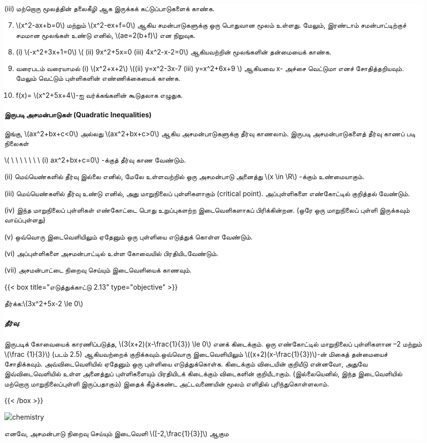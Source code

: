 (iii) மற்றொரு மூலத்தின் தலைகீழி ஆக இருக்கக் கட்டுப்பாடுகளைக் காண்க.

7. \\(x^2-ax+b=0\\) மற்றும் \\(x^2-ex+f=0\\) ஆகிய சமன்பாடுகளுக்கு ஒரு பொதுவான
மூலம் உள்ளது. மேலும், இரண்டாம் சமன்பாட்டிற்குச் சமமான மூலங்கள் உண்டு எனில்,
\\(ae=2(b+f)\\) என நிறுவுக.

8. (i) \\(-x^2+3x+1=0\\)  \\( (ii) 9x^2+5x=0  (iii) 4x^2-x-2=0\\) ஆகியவற்றின் மூலங்களின்
தன்மையைக் காண்க.

9. வரைபடம் வரையாமல் (i) \\(x^2+x+2\\) \\((ii) y=x^2-3x-7  (iii) y=x^2+6x+9 \\) ஆகியவை x- அச்சை வெட்டுமா எனச் சோதித்தறியவும். மேலும் வெட்டும் புள்ளிகளின்
எண்ணிக்கையைக் காண்க.

10. f(x)= \\(x^2+5x+4\\)-ஐ வர்க்கங்களின் கூடுதலாக எழுதுக.

#### இருபடி அசமன்பாடுகள் (Quadratic Inequalities)

இங்கு, \\(ax^2+bx+c<0\\) அல்லது \\(ax^2+bx+c>0\\) ஆகிய அசமன்பாடுகளுக்கு தீர்வு காணலாம்.
இருபடி அசமன்பாடுகளைத் தீர்வு காணப் படி நிலைகள்

\\( \ \ \ \ \ \ \ (i) ax^2+bx+c=0\\) -க்குத் தீர்வு காண வேண்டும்.

 (ii) மெய்யெண்களில் தீர்வு இல்லை எனில், மேலே உள்ளவற்றில் ஒரு அசமன்பாடு அனைத்து
\\(x \in \R\\) -க்கும் உண்மையாகும்.

 (iii) மெய்யெண்களில் தீர்வு உண்டு எனில், அது மாறுநிலைப் புள்ளிகளாகும் (critical point).
அப்புள்ளிகளை எண்கோட்டில் குறித்தல் வேண்டும்.

 (iv) இந்த மாறுநிலைப் புள்ளிகள் எண்கோட்டை பொது உறுப்புகளற்ற இடைவெளிகளாகப்
பிரிக்கின்றன. (ஒரே ஒரு மாறுநிலைப் புள்ளி இருக்கவும் வாய்ப்புள்ளது)

 (v) ஒவ்வொரு இடைவெளியிலும் ஏதேனும் ஒரு புள்ளியை எடுத்துக் கொள்ள வேண்டும்.

 (vi) அப்புள்ளிகளை அசமன்பாட்டில் உள்ள கோவையில் பிரதியிடவேண்டும்.

 (vii) அசமன்பாட்டை நிறைவு செய்யும் இடைவெளியைக் காணவும்.


{{< box title="எடுத்துக்காட்டு 2.13" type="objective" >}}

தீர்க்க:\\(3x^2+5x-2 \le 0\\)

##### தீர்வு:

இருபடிக் கோவையைக் காரணிப்படுத்த, \\(3(x+2)(x-\frac{1}{3}) \le 0\\) எனக் கிடைக்கும். ஒரு
எண்கோட்டில் மாறுநிலைப் புள்ளிகளான –2 மற்றும் \\(\frac {1}{3}\\) (படம் 2.5) ஆகியவற்றைக் குறிக்கவும்.ஒவ்வொரு இடைவெளியிலும்  \\((x+2)(x-\frac{1}{3})\\)-ன் மிகைத் தன்மையைச் சோதிக்கவும்.
அவ்விடைவெளியில் ஏதேனும் ஒரு புள்ளியை எடுத்துக்கொள்க. கிடைக்கும் விடையின் குறியீடு
என்னவோ, அதுவே இவ்விடைவெளியில் உள்ள அனைத்துப் புள்ளிகளையும் பிரதியிடக்
கிடைக்கும் விடைகளின் குறியீடாகும். (இல்லையெனில், இந்த இடைவெளியில் மற்றொரு
மாறுநிலைப்புள்ளி இருப்பதாகும்) இதைக் கீழ்க்கண்ட அட்டவணையின் மூலம் எளிதில்
புரிந்துகொள்ளலாம்.

{{< /box >}}

![chemistry](/books/chemistry/part-1/basic-concepts-of-chemistry-and-chemical-calculations/basical7.png)


எனவே, அசமன்பாடு நிறைவு செய்யும் இடைவெளி \\([-2,\frac{1}{3}]\\) ஆகும
